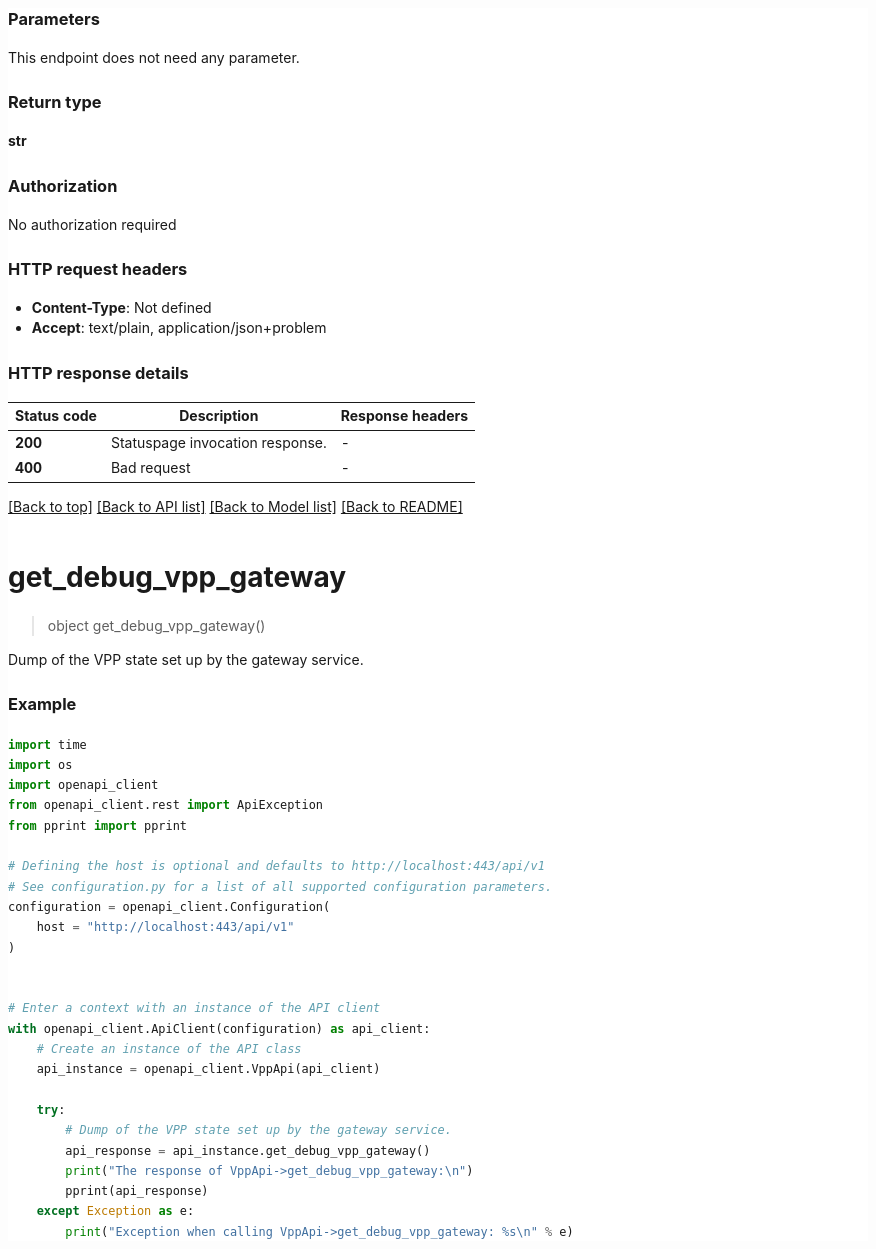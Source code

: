 

### Parameters

This endpoint does not need any parameter.

### Return type

**str**

### Authorization

No authorization required

### HTTP request headers

 - **Content-Type**: Not defined
 - **Accept**: text/plain, application/json+problem

### HTTP response details

| Status code | Description | Response headers |
|-------------|-------------|------------------|
**200** | Statuspage invocation response. |  -  |
**400** | Bad request |  -  |

[[Back to top]](#) [[Back to API list]](../README.md#documentation-for-api-endpoints) [[Back to Model list]](../README.md#documentation-for-models) [[Back to README]](../README.md)

# **get_debug_vpp_gateway**
> object get_debug_vpp_gateway()

Dump of the VPP state set up by the gateway service.

### Example


```python
import time
import os
import openapi_client
from openapi_client.rest import ApiException
from pprint import pprint

# Defining the host is optional and defaults to http://localhost:443/api/v1
# See configuration.py for a list of all supported configuration parameters.
configuration = openapi_client.Configuration(
    host = "http://localhost:443/api/v1"
)


# Enter a context with an instance of the API client
with openapi_client.ApiClient(configuration) as api_client:
    # Create an instance of the API class
    api_instance = openapi_client.VppApi(api_client)

    try:
        # Dump of the VPP state set up by the gateway service.
        api_response = api_instance.get_debug_vpp_gateway()
        print("The response of VppApi->get_debug_vpp_gateway:\n")
        pprint(api_response)
    except Exception as e:
        print("Exception when calling VppApi->get_debug_vpp_gateway: %s\n" % e)
```
